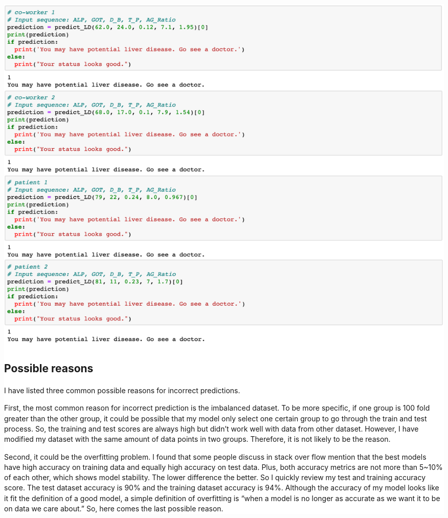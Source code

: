 ![](/Pictures/Predictions.png?raw=true)

## Possible reasons

I have listed three common possible reasons for incorrect predictions.

First, the most common reason for incorrect prediction is the imbalanced dataset. To be more specific, if one group is 100 fold greater than the other group, it could be possible that my model only select one certain group to go through the train and test process. So, the training and test scores are always high but didn’t work well with data from other dataset. However, I have modified my dataset with the same amount of data points in two groups. Therefore, it is not likely to be the reason.


Second, it could be the overfitting problem. I found that some people discuss in stack over flow mention that the best models have high accuracy on training data and equally high accuracy on test data. Plus, both accuracy metrics are not more than 5~10% of each other, which shows model stability. The lower difference the better. So I quickly review my test and training accuracy score. The test dataset accuracy is 90% and the training dataset accuracy is 94%. Although the accuracy of my model looks like it fit the definition of a good model, a simple definition of overfitting is “when a model is no longer as accurate as we want it to be on data we care about.” So, here comes the last possible reason.
